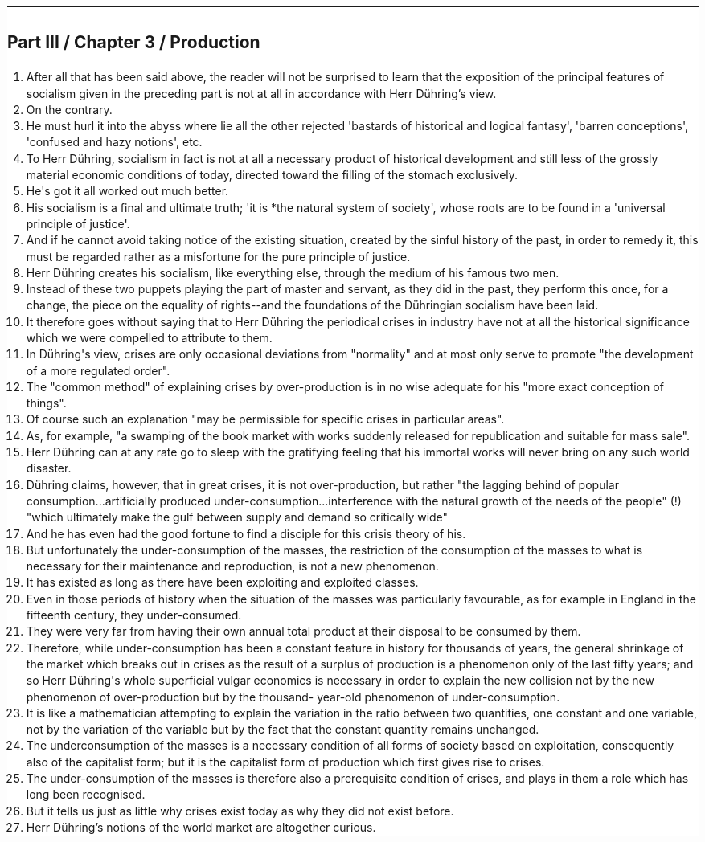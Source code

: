 ***

## Part III / Chapter 3 / Production
1. After all that has been said above, the reader will not be surprised to learn that the exposition of the principal features of socialism given in the preceding part is not at all in accordance with Herr Dühring’s view. 
1. On the contrary. 
1. He must hurl it into the abyss where lie all the other rejected 'bastards of historical and logical fantasy', 'barren conceptions', 'confused and hazy notions', etc. 
1. To Herr Dühring, socialism in fact is not at all a necessary product of historical development and still less of the grossly material economic conditions of today, directed toward the filling of the stomach exclusively. 
1. He's got it all worked out much better. 
1. His socialism is a final and ultimate truth; 'it is *the natural system of society', whose roots are to be found in a 'universal principle of justice'. 
1. And if he cannot avoid taking notice of the existing situation, created by the sinful history of the past, in order to remedy it, this must be regarded rather as a misfortune for the pure principle of justice. 
1. Herr Dühring creates his socialism, like everything else, through the medium of his famous two men. 
1. Instead of these two puppets playing the part of master and servant, as they did in the past, they perform this once, for a change, the piece on the equality of rights--and the foundations of the Dühringian socialism have been laid.  
1. It therefore goes without saying that to Herr Dühring the periodical crises in industry have not at all the historical significance which we were compelled to attribute to them.
1. In Dühring's view, crises are only occasional deviations from "normality" and at most only serve to promote "the development of a more regulated order". 
1. The "common method" of explaining crises by over-production is in no wise adequate for his "more exact conception of things". 
1. Of course such an explanation "may be permissible for specific crises in particular areas". 
1. As, for example, "a swamping of the book market with works suddenly released for republication and suitable for mass sale". 
1. Herr Dühring can at any rate go to sleep with the gratifying feeling that his immortal works will never bring on any such world disaster.  
1. Dühring claims, however, that in great crises, it is not over-production, but rather "the lagging behind of popular consumption...artificially produced under-consumption...interference with the natural growth of the needs of the people" (!) "which ultimately make the gulf between supply and demand so critically wide" 
1. And he has even had the good fortune to find a disciple for this crisis theory of his.  
1. But unfortunately the under-consumption of the masses, the restriction of the consumption of the masses to what is necessary for their maintenance and reproduction, is not a new phenomenon. 
1. It has existed as long as there have been exploiting and exploited classes. 
1. Even in those periods of history when the situation of the masses was particularly favourable, as for example in England in the fifteenth century, they under-consumed. 
1. They were very far from having their own annual total product at their disposal to be consumed by them. 
1. Therefore, while under-consumption has been a constant feature in history for thousands of years, the general shrinkage of the market which breaks out in crises as the result of a surplus of production is a phenomenon only of the last fifty years; and so Herr Dühring's whole superficial vulgar economics is necessary in order to explain the new collision not by the new phenomenon of over-production but by the thousand- year-old phenomenon of under-consumption. 
1. It is like a mathematician attempting to explain the variation in the ratio between two quantities, one constant and one variable, not by the variation of the variable but by the fact that the constant quantity remains unchanged. 
1. The underconsumption of the masses is a necessary condition of all forms of society based on exploitation, consequently also of the capitalist form; but it is the capitalist form of production which first gives rise to crises. 
1. The under-consumption of the masses is therefore also a prerequisite condition of crises, and plays in them a role which has long been recognised. 
1. But it tells us just as little why crises exist today as why they did not exist before.  
1. Herr Dühring’s notions of the world market are altogether curious. 
